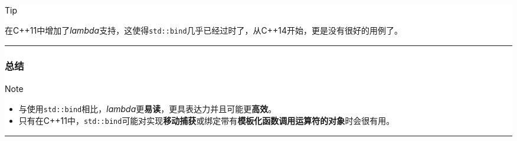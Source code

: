 > [!tip]
>
>  在C++11中增加了*lambda*支持，这使得`std::bind`几乎已经过时了，从C++14开始，更是没有很好的用例了。

---

### 总结

> [!note]
>
> - 与使用`std::bind`相比，*lambda*更**易读**，更具表达力并且可能更**高效**。
> - 只有在C++11中，`std::bind`可能对实现**移动捕获**或绑定带有**模板化函数调用运算符的对象**时会很有用。

---

